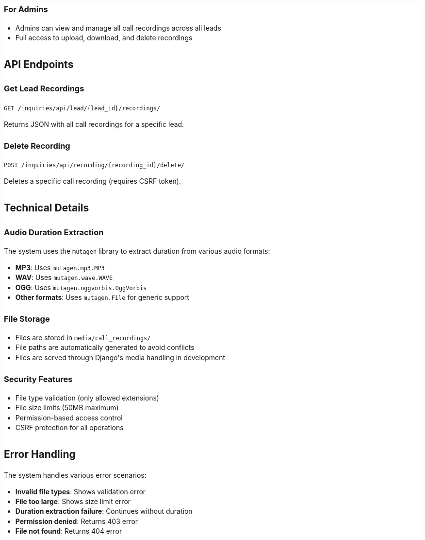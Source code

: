 ### For Admins

- Admins can view and manage all call recordings across all leads
- Full access to upload, download, and delete recordings

## API Endpoints

### Get Lead Recordings
```
GET /inquiries/api/lead/{lead_id}/recordings/
```
Returns JSON with all call recordings for a specific lead.

### Delete Recording
```
POST /inquiries/api/recording/{recording_id}/delete/
```
Deletes a specific call recording (requires CSRF token).

## Technical Details

### Audio Duration Extraction
The system uses the `mutagen` library to extract duration from various audio formats:

- **MP3**: Uses `mutagen.mp3.MP3`
- **WAV**: Uses `mutagen.wave.WAVE`
- **OGG**: Uses `mutagen.oggvorbis.OggVorbis`
- **Other formats**: Uses `mutagen.File` for generic support

### File Storage
- Files are stored in `media/call_recordings/`
- File paths are automatically generated to avoid conflicts
- Files are served through Django's media handling in development

### Security Features
- File type validation (only allowed extensions)
- File size limits (50MB maximum)
- Permission-based access control
- CSRF protection for all operations

## Error Handling

The system handles various error scenarios:

- **Invalid file types**: Shows validation error
- **File too large**: Shows size limit error
- **Duration extraction failure**: Continues without duration
- **Permission denied**: Returns 403 error
- **File not found**: Returns 404 error
